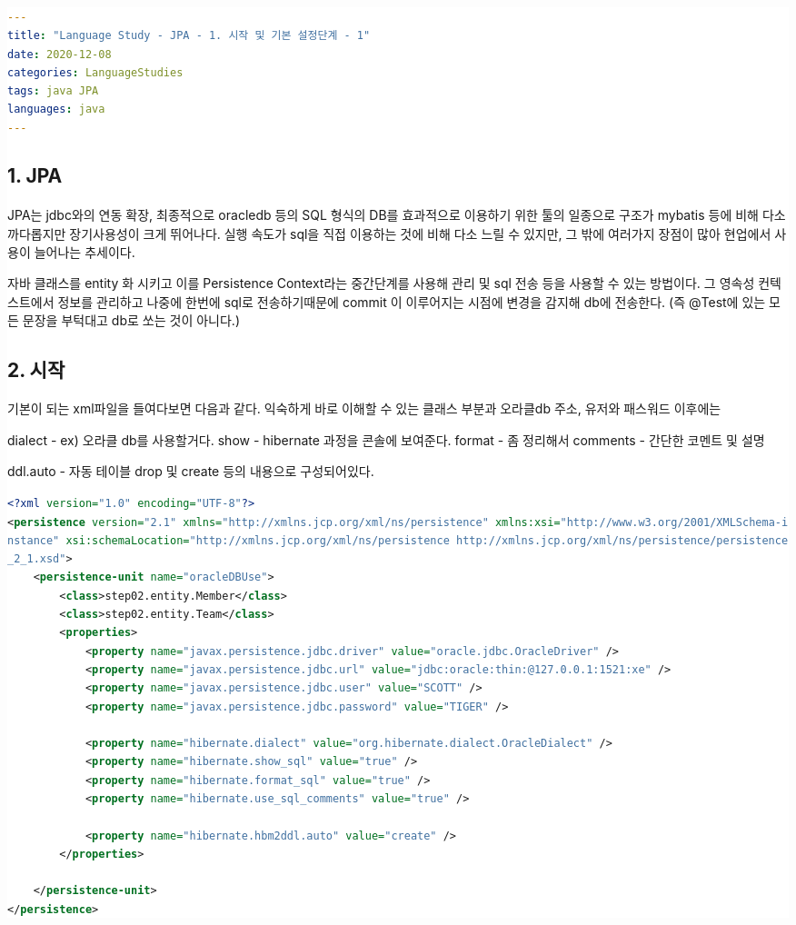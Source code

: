 ```yaml
---
title: "Language Study - JPA - 1. 시작 및 기본 설정단계 - 1"
date: 2020-12-08
categories: LanguageStudies
tags: java JPA
languages: java
---
```


## 1. JPA

JPA는 jdbc와의 연동 확장, 최종적으로 oracledb 등의 SQL 형식의 DB를 효과적으로 이용하기 위한 툴의 일종으로 구조가 mybatis 등에 비해 다소 까다롭지만 장기사용성이 크게 뛰어나다. 실행 속도가 sql을 직접 이용하는 것에 비해 다소 느릴 수 있지만, 그 밖에 여러가지 장점이 많아 현업에서 사용이 늘어나는 추세이다.

자바 클래스를 entity 화 시키고 이를 Persistence Context라는 중간단계를 사용해 관리 및 sql 전송 등을 사용할 수 있는 방법이다. 그 영속성 컨텍스트에서 정보를 관리하고 나중에 한번에 sql로 전송하기때문에 commit 이 이루어지는 시점에 변경을 감지해 db에 전송한다. (즉 @Test에 있는 모든 문장을 부턱대고 db로 쏘는 것이 아니다.)

## 2. 시작

기본이 되는 xml파일을 들여다보면 다음과 같다. 익숙하게 바로 이해할 수 있는 클래스 부분과 오라클db 주소, 유저와 패스워드 이후에는

dialect - ex) 오라클 db를 사용할거다.
show - hibernate 과정을 콘솔에 보여준다.
format - 좀 정리해서
comments - 간단한 코멘트 및 설명

ddl.auto - 자동 테이블 drop 및 create 등의 내용으로 구성되어있다. 

```xml
<?xml version="1.0" encoding="UTF-8"?>
<persistence version="2.1" xmlns="http://xmlns.jcp.org/xml/ns/persistence" xmlns:xsi="http://www.w3.org/2001/XMLSchema-instance" xsi:schemaLocation="http://xmlns.jcp.org/xml/ns/persistence http://xmlns.jcp.org/xml/ns/persistence/persistence_2_1.xsd">
	<persistence-unit name="oracleDBUse">
		<class>step02.entity.Member</class>
		<class>step02.entity.Team</class>
		<properties>
			<property name="javax.persistence.jdbc.driver" value="oracle.jdbc.OracleDriver" />
			<property name="javax.persistence.jdbc.url" value="jdbc:oracle:thin:@127.0.0.1:1521:xe" />
			<property name="javax.persistence.jdbc.user" value="SCOTT" />
			<property name="javax.persistence.jdbc.password" value="TIGER" />

			<property name="hibernate.dialect" value="org.hibernate.dialect.OracleDialect" />
			<property name="hibernate.show_sql" value="true" />
			<property name="hibernate.format_sql" value="true" />
			<property name="hibernate.use_sql_comments" value="true" />
			
			<property name="hibernate.hbm2ddl.auto" value="create" />
		</properties>

	</persistence-unit>
</persistence>
```
